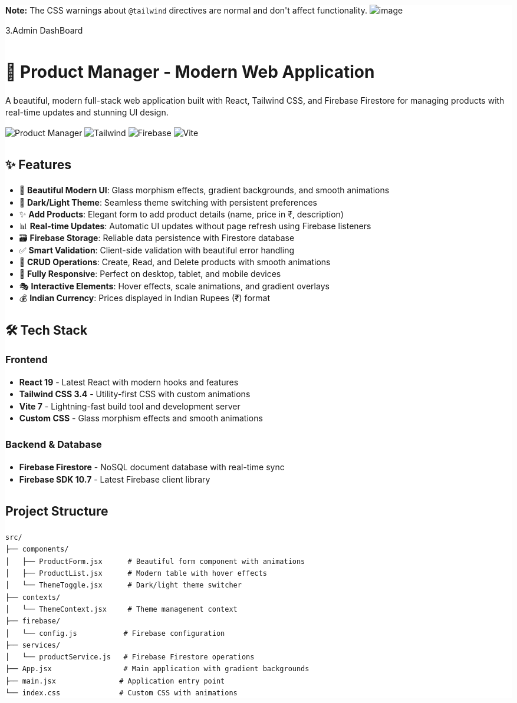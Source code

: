 
**Note:** The CSS warnings about `@tailwind` directives are normal and don't affect functionality.
<img width="1599" height="736" alt="image" src="https://github.com/user-attachments/assets/ce79717d-040f-4c18-8a7e-22e97165caa3" />

3.Admin DashBoard
# 🚀 Product Manager - Modern Web Application

A beautiful, modern full-stack web application built with React, Tailwind CSS, and Firebase Firestore for managing products with real-time updates and stunning UI design.

![Product Manager](https://img.shields.io/badge/React-19-blue) ![Tailwind](https://img.shields.io/badge/Tailwind-CSS-38B2AC) ![Firebase](https://img.shields.io/badge/Firebase-Firestore-orange) ![Vite](https://img.shields.io/badge/Vite-Build-646CFF)

## ✨ Features

- 🎨 **Beautiful Modern UI**: Glass morphism effects, gradient backgrounds, and smooth animations
- 🌙 **Dark/Light Theme**: Seamless theme switching with persistent preferences
- ✨ **Add Products**: Elegant form to add product details (name, price in ₹, description)
- 📊 **Real-time Updates**: Automatic UI updates without page refresh using Firebase listeners
- 🗃️ **Firebase Storage**: Reliable data persistence with Firestore database
- ✅ **Smart Validation**: Client-side validation with beautiful error handling
- 🔄 **CRUD Operations**: Create, Read, and Delete products with smooth animations
- 📱 **Fully Responsive**: Perfect on desktop, tablet, and mobile devices
- 🎭 **Interactive Elements**: Hover effects, scale animations, and gradient overlays
- 💰 **Indian Currency**: Prices displayed in Indian Rupees (₹) format

## 🛠️ Tech Stack

### Frontend
- **React 19** - Latest React with modern hooks and features
- **Tailwind CSS 3.4** - Utility-first CSS with custom animations
- **Vite 7** - Lightning-fast build tool and development server
- **Custom CSS** - Glass morphism effects and smooth animations

### Backend & Database
- **Firebase Firestore** - NoSQL document database with real-time sync
- **Firebase SDK 10.7** - Latest Firebase client library

## Project Structure

```
src/
├── components/
│   ├── ProductForm.jsx      # Beautiful form component with animations
│   ├── ProductList.jsx      # Modern table with hover effects
│   └── ThemeToggle.jsx      # Dark/light theme switcher
├── contexts/
│   └── ThemeContext.jsx     # Theme management context
├── firebase/
│   └── config.js           # Firebase configuration
├── services/
│   └── productService.js   # Firebase Firestore operations
├── App.jsx                 # Main application with gradient backgrounds
├── main.jsx               # Application entry point
└── index.css              # Custom CSS with animations
```
